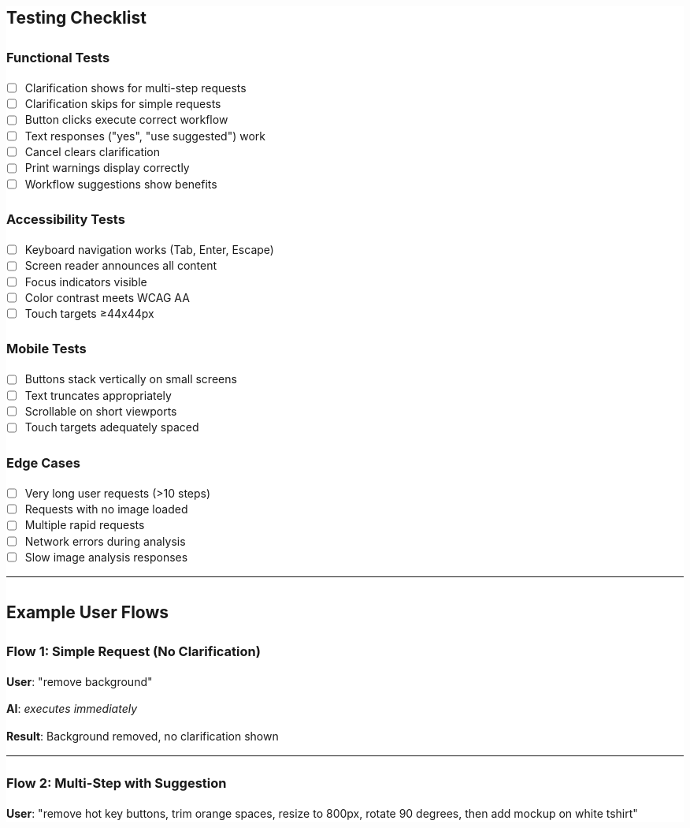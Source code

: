 
## Testing Checklist

### Functional Tests
- [ ] Clarification shows for multi-step requests
- [ ] Clarification skips for simple requests
- [ ] Button clicks execute correct workflow
- [ ] Text responses ("yes", "use suggested") work
- [ ] Cancel clears clarification
- [ ] Print warnings display correctly
- [ ] Workflow suggestions show benefits

### Accessibility Tests
- [ ] Keyboard navigation works (Tab, Enter, Escape)
- [ ] Screen reader announces all content
- [ ] Focus indicators visible
- [ ] Color contrast meets WCAG AA
- [ ] Touch targets ≥44x44px

### Mobile Tests
- [ ] Buttons stack vertically on small screens
- [ ] Text truncates appropriately
- [ ] Scrollable on short viewports
- [ ] Touch targets adequately spaced

### Edge Cases
- [ ] Very long user requests (>10 steps)
- [ ] Requests with no image loaded
- [ ] Multiple rapid requests
- [ ] Network errors during analysis
- [ ] Slow image analysis responses

---

## Example User Flows

### Flow 1: Simple Request (No Clarification)

**User**: "remove background"

**AI**: *executes immediately*

**Result**: Background removed, no clarification shown

---

### Flow 2: Multi-Step with Suggestion

**User**: "remove hot key buttons, trim orange spaces, resize to 800px, rotate 90 degrees, then add mockup on white tshirt"
